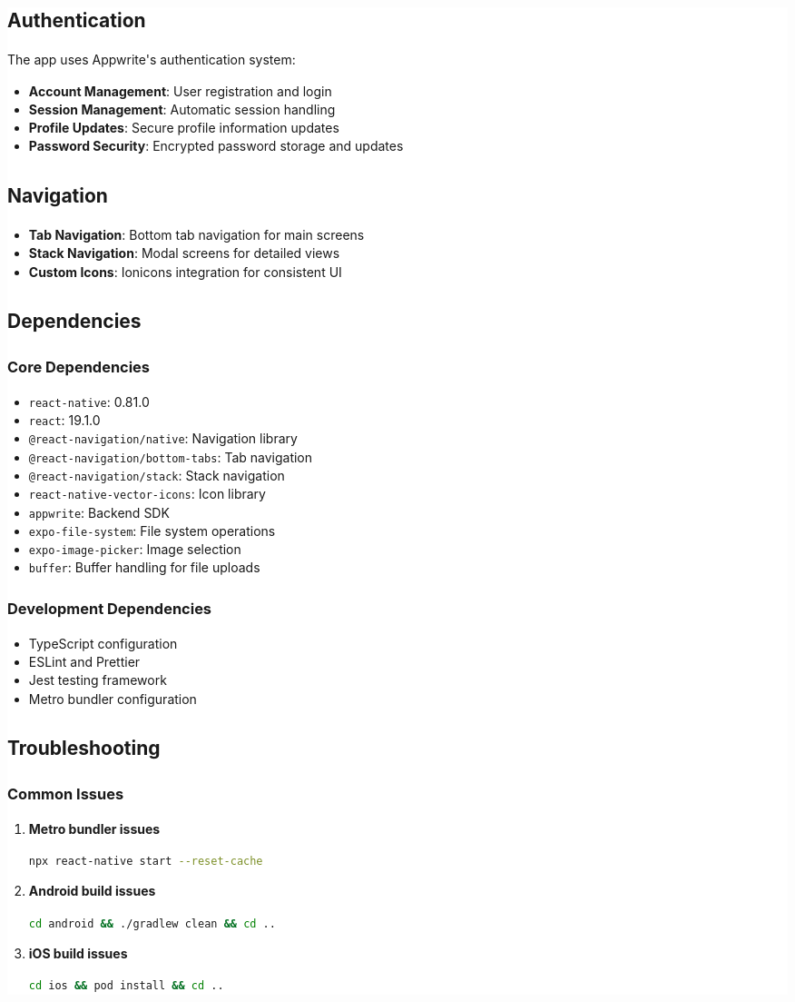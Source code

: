 ## Authentication

The app uses Appwrite's authentication system:

- **Account Management**: User registration and login
- **Session Management**: Automatic session handling
- **Profile Updates**: Secure profile information updates
- **Password Security**: Encrypted password storage and updates

## Navigation

- **Tab Navigation**: Bottom tab navigation for main screens
- **Stack Navigation**: Modal screens for detailed views
- **Custom Icons**: Ionicons integration for consistent UI

## Dependencies

### Core Dependencies
- `react-native`: 0.81.0
- `react`: 19.1.0
- `@react-navigation/native`: Navigation library
- `@react-navigation/bottom-tabs`: Tab navigation
- `@react-navigation/stack`: Stack navigation
- `react-native-vector-icons`: Icon library
- `appwrite`: Backend SDK
- `expo-file-system`: File system operations
- `expo-image-picker`: Image selection
- `buffer`: Buffer handling for file uploads

### Development Dependencies
- TypeScript configuration
- ESLint and Prettier
- Jest testing framework
- Metro bundler configuration

## Troubleshooting

### Common Issues

1. **Metro bundler issues**
   ```bash
   npx react-native start --reset-cache
   ```

2. **Android build issues**
   ```bash
   cd android && ./gradlew clean && cd ..
   ```

3. **iOS build issues**
   ```bash
   cd ios && pod install && cd ..
   ```
